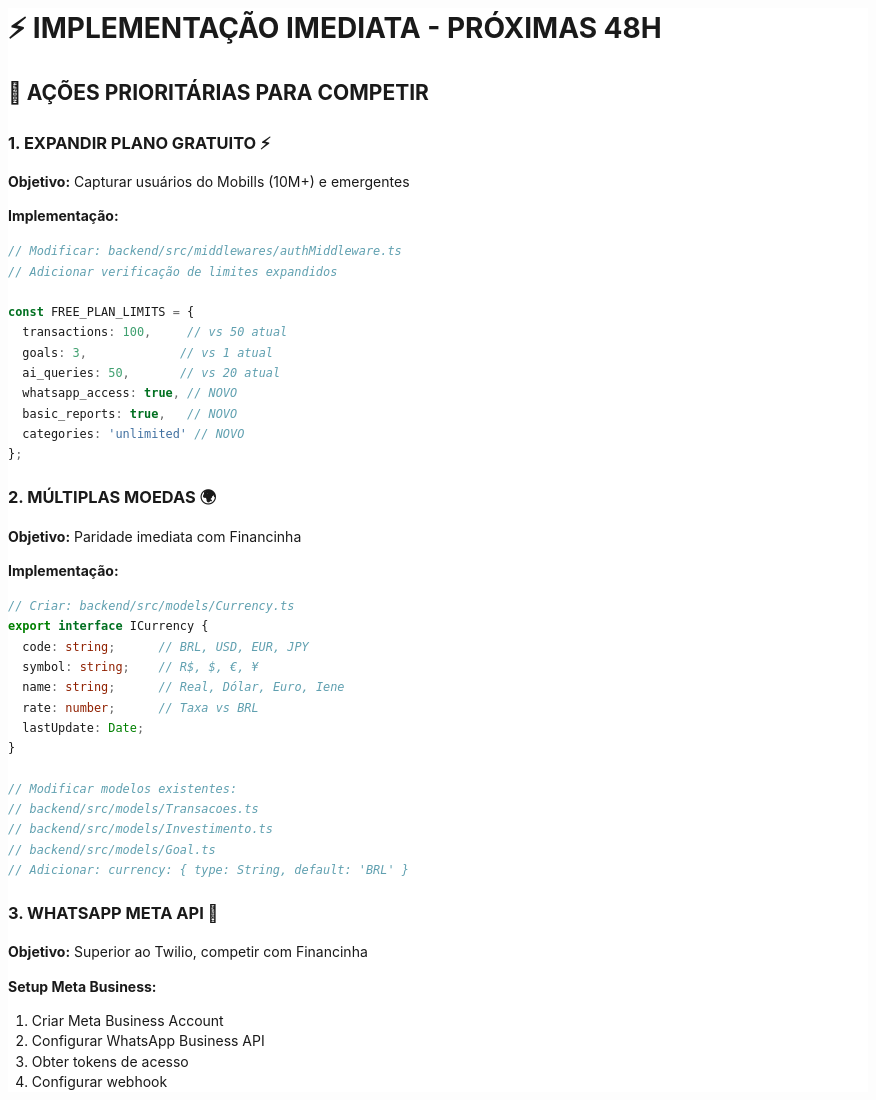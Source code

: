 # ⚡ IMPLEMENTAÇÃO IMEDIATA - PRÓXIMAS 48H

## 🎯 **AÇÕES PRIORITÁRIAS PARA COMPETIR**

### **1. EXPANDIR PLANO GRATUITO** ⚡
**Objetivo:** Capturar usuários do Mobills (10M+) e emergentes

**Implementação:**
```typescript
// Modificar: backend/src/middlewares/authMiddleware.ts
// Adicionar verificação de limites expandidos

const FREE_PLAN_LIMITS = {
  transactions: 100,     // vs 50 atual
  goals: 3,             // vs 1 atual  
  ai_queries: 50,       // vs 20 atual
  whatsapp_access: true, // NOVO
  basic_reports: true,   // NOVO
  categories: 'unlimited' // NOVO
};
```

### **2. MÚLTIPLAS MOEDAS** 🌍
**Objetivo:** Paridade imediata com Financinha

**Implementação:**
```typescript
// Criar: backend/src/models/Currency.ts
export interface ICurrency {
  code: string;      // BRL, USD, EUR, JPY
  symbol: string;    // R$, $, €, ¥
  name: string;      // Real, Dólar, Euro, Iene
  rate: number;      // Taxa vs BRL
  lastUpdate: Date;
}

// Modificar modelos existentes:
// backend/src/models/Transacoes.ts
// backend/src/models/Investimento.ts
// backend/src/models/Goal.ts
// Adicionar: currency: { type: String, default: 'BRL' }
```

### **3. WHATSAPP META API** 📱
**Objetivo:** Superior ao Twilio, competir com Financinha

**Setup Meta Business:**
1. Criar Meta Business Account
2. Configurar WhatsApp Business API
3. Obter tokens de acesso
4. Configurar webhook
